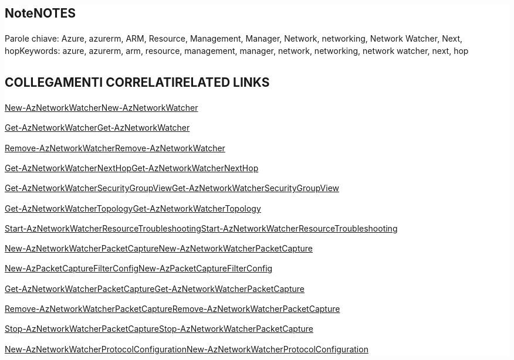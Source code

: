 ## <span data-ttu-id="5d4c1-143">Note</span><span class="sxs-lookup"><span data-stu-id="5d4c1-143">NOTES</span></span>
<span data-ttu-id="5d4c1-144">Parole chiave: Azure, azurerm, ARM, Resource, Management, Manager, Network, networking, Network Watcher, Next, hop</span><span class="sxs-lookup"><span data-stu-id="5d4c1-144">Keywords: azure, azurerm, arm, resource, management, manager, network, networking, network watcher, next, hop</span></span> 

## <span data-ttu-id="5d4c1-145">COLLEGAMENTI CORRELATI</span><span class="sxs-lookup"><span data-stu-id="5d4c1-145">RELATED LINKS</span></span>

[<span data-ttu-id="5d4c1-146">New-AzNetworkWatcher</span><span class="sxs-lookup"><span data-stu-id="5d4c1-146">New-AzNetworkWatcher</span></span>](./New-AzNetworkWatcher.md)

[<span data-ttu-id="5d4c1-147">Get-AzNetworkWatcher</span><span class="sxs-lookup"><span data-stu-id="5d4c1-147">Get-AzNetworkWatcher</span></span>](./Get-AzNetworkWatcher.md)

[<span data-ttu-id="5d4c1-148">Remove-AzNetworkWatcher</span><span class="sxs-lookup"><span data-stu-id="5d4c1-148">Remove-AzNetworkWatcher</span></span>](./Remove-AzNetworkWatcher.md)

[<span data-ttu-id="5d4c1-149">Get-AzNetworkWatcherNextHop</span><span class="sxs-lookup"><span data-stu-id="5d4c1-149">Get-AzNetworkWatcherNextHop</span></span>](./Get-AzNetworkWatcherNextHop.md)

[<span data-ttu-id="5d4c1-150">Get-AzNetworkWatcherSecurityGroupView</span><span class="sxs-lookup"><span data-stu-id="5d4c1-150">Get-AzNetworkWatcherSecurityGroupView</span></span>](./Get-AzNetworkWatcherSecurityGroupView.md)

[<span data-ttu-id="5d4c1-151">Get-AzNetworkWatcherTopology</span><span class="sxs-lookup"><span data-stu-id="5d4c1-151">Get-AzNetworkWatcherTopology</span></span>](./Get-AzNetworkWatcherTopology.md)

[<span data-ttu-id="5d4c1-152">Start-AzNetworkWatcherResourceTroubleshooting</span><span class="sxs-lookup"><span data-stu-id="5d4c1-152">Start-AzNetworkWatcherResourceTroubleshooting</span></span>](./Start-AzNetworkWatcherResourceTroubleshooting.md)

[<span data-ttu-id="5d4c1-153">New-AzNetworkWatcherPacketCapture</span><span class="sxs-lookup"><span data-stu-id="5d4c1-153">New-AzNetworkWatcherPacketCapture</span></span>](./New-AzNetworkWatcherPacketCapture.md)

[<span data-ttu-id="5d4c1-154">New-AzPacketCaptureFilterConfig</span><span class="sxs-lookup"><span data-stu-id="5d4c1-154">New-AzPacketCaptureFilterConfig</span></span>](./New-AzPacketCaptureFilterConfig.md)

[<span data-ttu-id="5d4c1-155">Get-AzNetworkWatcherPacketCapture</span><span class="sxs-lookup"><span data-stu-id="5d4c1-155">Get-AzNetworkWatcherPacketCapture</span></span>](./Get-AzNetworkWatcherPacketCapture.md)

[<span data-ttu-id="5d4c1-156">Remove-AzNetworkWatcherPacketCapture</span><span class="sxs-lookup"><span data-stu-id="5d4c1-156">Remove-AzNetworkWatcherPacketCapture</span></span>](./Remove-AzNetworkWatcherPacketCapture.md)

[<span data-ttu-id="5d4c1-157">Stop-AzNetworkWatcherPacketCapture</span><span class="sxs-lookup"><span data-stu-id="5d4c1-157">Stop-AzNetworkWatcherPacketCapture</span></span>](./Stop-AzNetworkWatcherPacketCapture.md)

[<span data-ttu-id="5d4c1-158">New-AzNetworkWatcherProtocolConfiguration</span><span class="sxs-lookup"><span data-stu-id="5d4c1-158">New-AzNetworkWatcherProtocolConfiguration</span></span>](./New-AzNetworkWatcherProtocolConfiguration.md)
